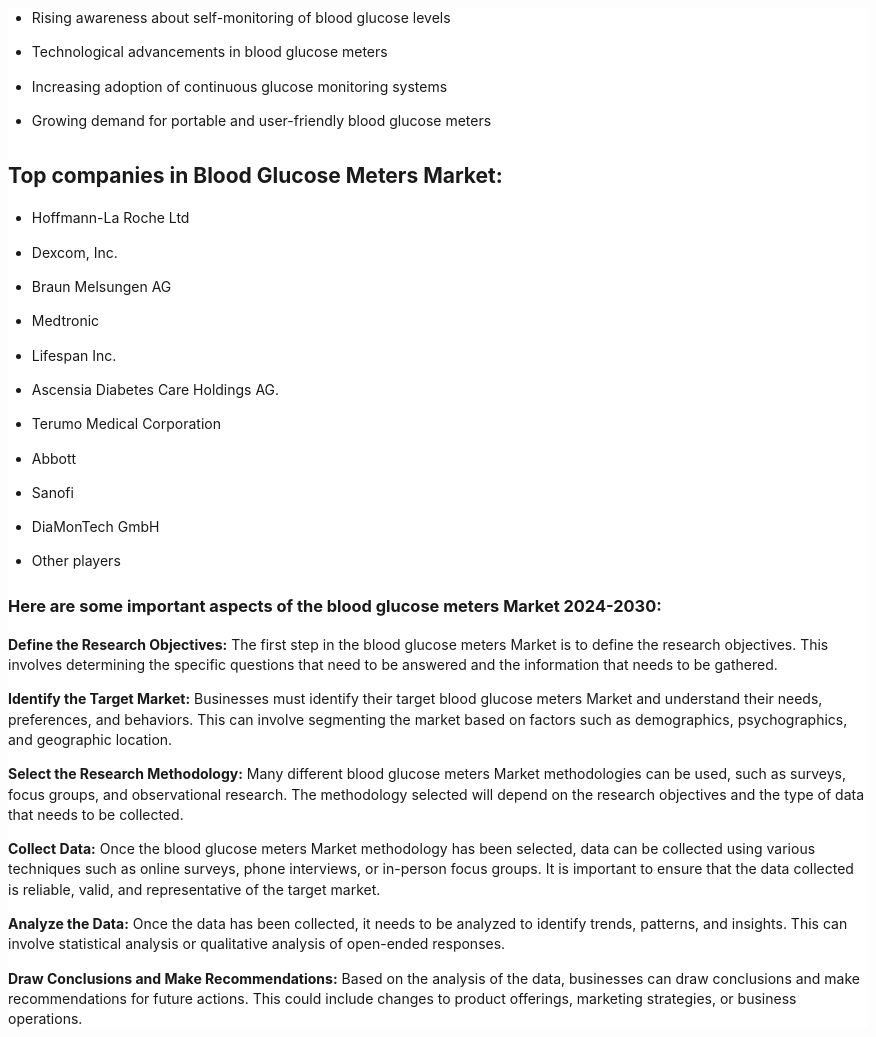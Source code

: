 * Rising awareness about self-monitoring of blood glucose levels
    
* Technological advancements in blood glucose meters
    
* Increasing adoption of continuous glucose monitoring systems
    
* Growing demand for portable and user-friendly blood glucose meters
    

## **Top companies in Blood Glucose Meters Market:**

* Hoffmann-La Roche Ltd
    
* Dexcom, Inc.
    
* Braun Melsungen AG
    
* Medtronic
    
* Lifespan Inc.
    
* Ascensia Diabetes Care Holdings AG.
    
* Terumo Medical Corporation
    
* Abbott
    
* Sanofi
    
* DiaMonTech GmbH
    
* Other players
    

### **Here are some important aspects of the blood glucose meters Market 2024-2030:**

**Define the Research Objectives:** The first step in the blood glucose meters Market is to define the research objectives. This involves determining the specific questions that need to be answered and the information that needs to be gathered.

**Identify the Target Market:** Businesses must identify their target blood glucose meters Market and understand their needs, preferences, and behaviors. This can involve segmenting the market based on factors such as demographics, psychographics, and geographic location.

**Select the Research Methodology:** Many different blood glucose meters Market methodologies can be used, such as surveys, focus groups, and observational research. The methodology selected will depend on the research objectives and the type of data that needs to be collected.

**Collect Data:** Once the blood glucose meters Market methodology has been selected, data can be collected using various techniques such as online surveys, phone interviews, or in-person focus groups. It is important to ensure that the data collected is reliable, valid, and representative of the target market.

**Analyze the Data:** Once the data has been collected, it needs to be analyzed to identify trends, patterns, and insights. This can involve statistical analysis or qualitative analysis of open-ended responses.

**Draw Conclusions and Make Recommendations:** Based on the analysis of the data, businesses can draw conclusions and make recommendations for future actions. This could include changes to product offerings, marketing strategies, or business operations.
